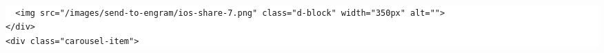       <img src="/images/send-to-engram/ios-share-7.png" class="d-block" width="350px" alt="">
    </div>
    <div class="carousel-item">